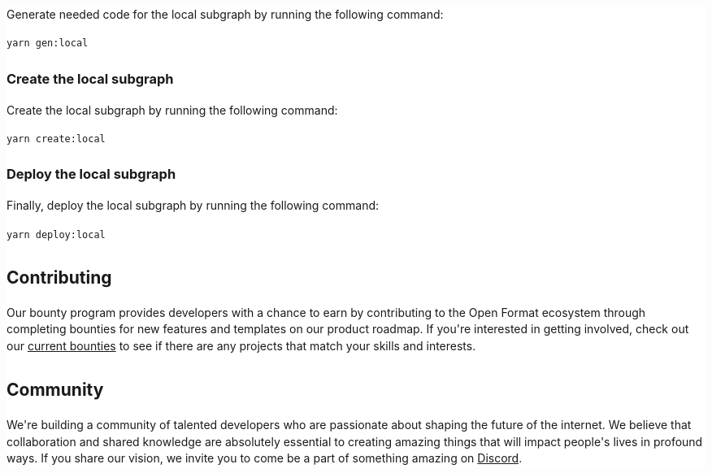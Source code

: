 Generate needed code for the local subgraph by running the following command:

`yarn gen:local`


### Create the local subgraph

Create the local subgraph by running the following command:

`yarn create:local`

### Deploy the local subgraph

Finally, deploy the local subgraph by running the following command:

`yarn deploy:local`

## Contributing

Our bounty program provides developers with a chance to earn by contributing to the Open Format ecosystem through completing bounties for new features and templates on our product roadmap. If you're interested in getting involved, check out our [current bounties](https://github.com/orgs/open-format/projects) to see if there are any projects that match your skills and interests.

## Community

We're building a community of talented developers who are passionate about shaping the future of the internet. We believe that collaboration and shared knowledge are absolutely essential to creating amazing things that will impact people's lives in profound ways. If you share our vision, we invite you to come be a part of something amazing on [Discord](https://discord.gg/BgkbC7Dkuf).
